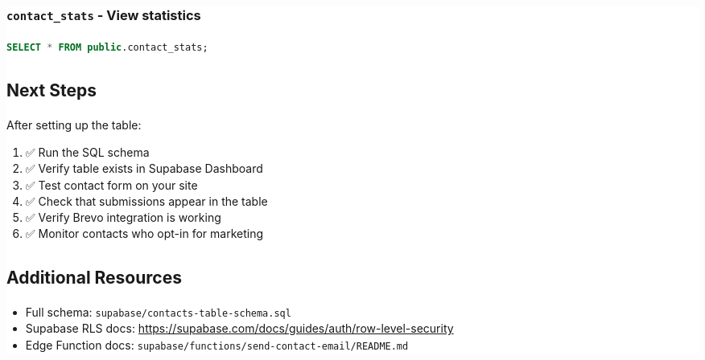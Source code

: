 ### `contact_stats` - View statistics
```sql
SELECT * FROM public.contact_stats;
```

## Next Steps

After setting up the table:

1. ✅ Run the SQL schema
2. ✅ Verify table exists in Supabase Dashboard
3. ✅ Test contact form on your site
4. ✅ Check that submissions appear in the table
5. ✅ Verify Brevo integration is working
6. ✅ Monitor contacts who opt-in for marketing

## Additional Resources

- Full schema: `supabase/contacts-table-schema.sql`
- Supabase RLS docs: https://supabase.com/docs/guides/auth/row-level-security
- Edge Function docs: `supabase/functions/send-contact-email/README.md`
